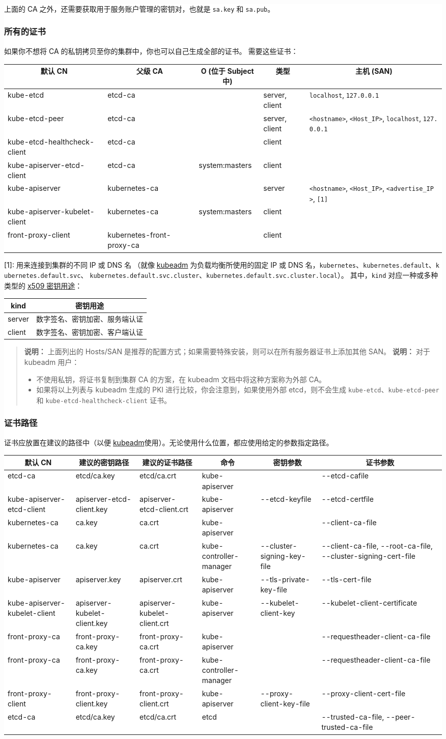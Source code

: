 上面的 CA 之外，还需要获取用于服务账户管理的密钥对，也就是 `sa.key` 和 `sa.pub`。

### 所有的证书

如果你不想将 CA 的私钥拷贝至你的集群中，你也可以自己生成全部的证书。
需要这些证书：

| 默认 CN                       | 父级 CA                   | O (位于 Subject 中) | 类型           | 主机 (SAN)                                          |
| ----------------------------- | ------------------------- | ------------------- | -------------- | --------------------------------------------------- |
| kube-etcd                     | etcd-ca                   |                     | server, client | `localhost`, `127.0.0.1`                            |
| kube-etcd-peer                | etcd-ca                   |                     | server, client | `<hostname>`, `<Host_IP>`, `localhost`, `127.0.0.1` |
| kube-etcd-healthcheck-client  | etcd-ca                   |                     | client         |                                                     |
| kube-apiserver-etcd-client    | etcd-ca                   | system:masters      | client         |                                                     |
| kube-apiserver                | kubernetes-ca             |                     | server         | `<hostname>`, `<Host_IP>`, `<advertise_IP>`, `[1]`  |
| kube-apiserver-kubelet-client | kubernetes-ca             | system:masters      | client         |                                                     |
| front-proxy-client            | kubernetes-front-proxy-ca |                     | client         |                                                     |

\[1]: 用来连接到集群的不同 IP 或 DNS 名 （就像 [kubeadm](https://kubernetes.io/zh/docs/reference/setup-tools/kubeadm/) 为负载均衡所使用的固定 IP 或 DNS 名，`kubernetes`、`kubernetes.default`、`kubernetes.default.svc`、 `kubernetes.default.svc.cluster`、`kubernetes.default.svc.cluster.local`）。
其中，`kind` 对应一种或多种类型的 [x509 密钥用途](https://godoc.org/k8s.io/api/certificates/v1beta1#KeyUsage)：

| kind   | 密钥用途                       |
| ------ | ------------------------------ |
| server | 数字签名、密钥加密、服务端认证 |
| client | 数字签名、密钥加密、客户端认证 |

> **说明：**
> 上面列出的 Hosts/SAN 是推荐的配置方式；如果需要特殊安装，则可以在所有服务器证书上添加其他 SAN。
> **说明：**
> 对于 kubeadm 用户：
>
> - 不使用私钥，将证书复制到集群 CA 的方案，在 kubeadm 文档中将这种方案称为外部 CA。
> - 如果将以上列表与 kubeadm 生成的 PKI 进行比较，你会注意到，如果使用外部 etcd，则不会生成 `kube-etcd`、`kube-etcd-peer` 和 `kube-etcd-healthcheck-client` 证书。

### 证书路径

证书应放置在建议的路径中（以便 [kubeadm](https://kubernetes.io/zh/docs/reference/setup-tools/kubeadm/)使用）。无论使用什么位置，都应使用给定的参数指定路径。

| 默认 CN                       | 建议的密钥路径               | 建议的证书路径               | 命令                    | 密钥参数                   | 证书参数                                                      |
| ----------------------------- | ---------------------------- | ---------------------------- | ----------------------- | -------------------------- | ------------------------------------------------------------- |
| etcd-ca                       | etcd/ca.key                  | etcd/ca.crt                  | kube-apiserver          |                            | --etcd-cafile                                                 |
| kube-apiserver-etcd-client    | apiserver-etcd-client.key    | apiserver-etcd-client.crt    | kube-apiserver          | --etcd-keyfile             | --etcd-certfile                                               |
| kubernetes-ca                 | ca.key                       | ca.crt                       | kube-apiserver          |                            | --client-ca-file                                              |
| kubernetes-ca                 | ca.key                       | ca.crt                       | kube-controller-manager | --cluster-signing-key-file | --client-ca-file, --root-ca-file, --cluster-signing-cert-file |
| kube-apiserver                | apiserver.key                | apiserver.crt                | kube-apiserver          | --tls-private-key-file     | --tls-cert-file                                               |
| kube-apiserver-kubelet-client | apiserver-kubelet-client.key | apiserver-kubelet-client.crt | kube-apiserver          | --kubelet-client-key       | --kubelet-client-certificate                                  |
| front-proxy-ca                | front-proxy-ca.key           | front-proxy-ca.crt           | kube-apiserver          |                            | --requestheader-client-ca-file                                |
| front-proxy-ca                | front-proxy-ca.key           | front-proxy-ca.crt           | kube-controller-manager |                            | --requestheader-client-ca-file                                |
| front-proxy-client            | front-proxy-client.key       | front-proxy-client.crt       | kube-apiserver          | --proxy-client-key-file    | --proxy-client-cert-file                                      |
| etcd-ca                       | etcd/ca.key                  | etcd/ca.crt                  | etcd                    |                            | --trusted-ca-file, --peer-trusted-ca-file                     |